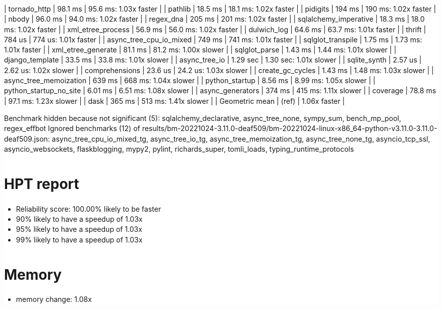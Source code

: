 | tornado_http            | 98.1 ms                                                | 95.6 ms: 1.03x faster                                                 |
| pathlib                 | 18.5 ms                                                | 18.1 ms: 1.02x faster                                                 |
| pidigits                | 194 ms                                                 | 190 ms: 1.02x faster                                                  |
| nbody                   | 96.0 ms                                                | 94.0 ms: 1.02x faster                                                 |
| regex_dna               | 205 ms                                                 | 201 ms: 1.02x faster                                                  |
| sqlalchemy_imperative   | 18.3 ms                                                | 18.0 ms: 1.02x faster                                                 |
| xml_etree_process       | 56.9 ms                                                | 56.0 ms: 1.02x faster                                                 |
| dulwich_log             | 64.6 ms                                                | 63.7 ms: 1.01x faster                                                 |
| thrift                  | 784 us                                                 | 774 us: 1.01x faster                                                  |
| async_tree_cpu_io_mixed | 749 ms                                                 | 741 ms: 1.01x faster                                                  |
| sqlglot_transpile       | 1.75 ms                                                | 1.73 ms: 1.01x faster                                                 |
| xml_etree_generate      | 81.1 ms                                                | 81.2 ms: 1.00x slower                                                 |
| sqlglot_parse           | 1.43 ms                                                | 1.44 ms: 1.01x slower                                                 |
| django_template         | 33.5 ms                                                | 33.8 ms: 1.01x slower                                                 |
| async_tree_io           | 1.29 sec                                               | 1.30 sec: 1.01x slower                                                |
| sqlite_synth            | 2.57 us                                                | 2.62 us: 1.02x slower                                                 |
| comprehensions          | 23.6 us                                                | 24.2 us: 1.03x slower                                                 |
| create_gc_cycles        | 1.43 ms                                                | 1.48 ms: 1.03x slower                                                 |
| async_tree_memoization  | 639 ms                                                 | 668 ms: 1.04x slower                                                  |
| python_startup          | 8.56 ms                                                | 8.99 ms: 1.05x slower                                                 |
| python_startup_no_site  | 6.01 ms                                                | 6.51 ms: 1.08x slower                                                 |
| async_generators        | 374 ms                                                 | 415 ms: 1.11x slower                                                  |
| coverage                | 78.8 ms                                                | 97.1 ms: 1.23x slower                                                 |
| dask                    | 365 ms                                                 | 513 ms: 1.41x slower                                                  |
| Geometric mean          | (ref)                                                  | 1.06x faster                                                          |

Benchmark hidden because not significant (5): sqlalchemy_declarative, async_tree_none, sympy_sum, bench_mp_pool, regex_effbot
Ignored benchmarks (12) of results/bm-20221024-3.11.0-deaf509/bm-20221024-linux-x86_64-python-v3.11.0-3.11.0-deaf509.json: async_tree_cpu_io_mixed_tg, async_tree_io_tg, async_tree_memoization_tg, async_tree_none_tg, asyncio_tcp_ssl, asyncio_websockets, flaskblogging, mypy2, pylint, richards_super, tomli_loads, typing_runtime_protocols


# HPT report

- Reliability score: 100.00% likely to be faster
- 90% likely to have a speedup of 1.03x
- 95% likely to have a speedup of 1.03x
- 99% likely to have a speedup of 1.03x


# Memory

- memory change: 1.08x